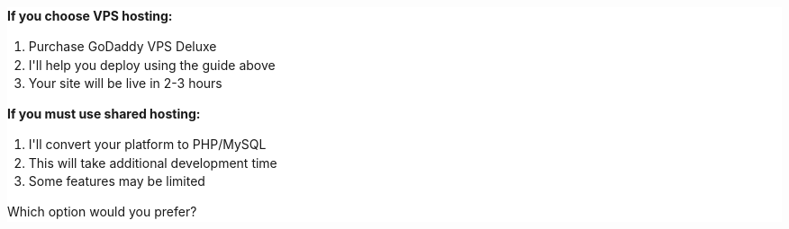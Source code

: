 **If you choose VPS hosting:**
1. Purchase GoDaddy VPS Deluxe
2. I'll help you deploy using the guide above
3. Your site will be live in 2-3 hours

**If you must use shared hosting:**
1. I'll convert your platform to PHP/MySQL
2. This will take additional development time
3. Some features may be limited

Which option would you prefer?